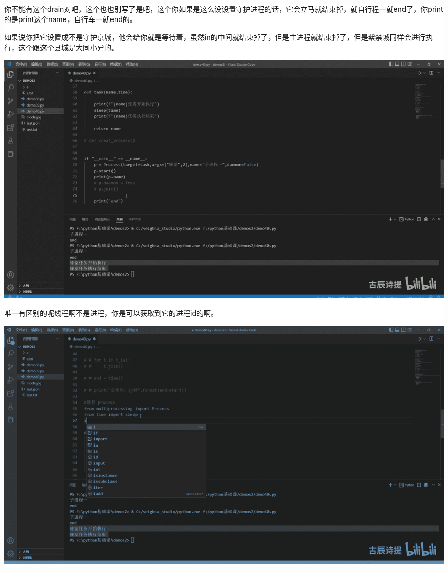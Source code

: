 你不能有这个drain对吧，这个也也别写了是吧，这个你如果是这么设设置守护进程的话，它会立马就结束掉，就自行程一就end了，你print的是print这个name，自行车一就end的。

如果说你把它设置成不是守护京城，他会给你就是等待着，虽然in的中间就结束掉了，但是主进程就结束掉了，但是紫禁城同样会进行执行，这个跟这个县城是大同小异的。



![](img/ea0382675c3de1b6f64a2f819236519a_221.png)

唯一有区别的呢线程啊不是进程，你是可以获取到它的进程id的啊。

![](img/ea0382675c3de1b6f64a2f819236519a_223.png)

